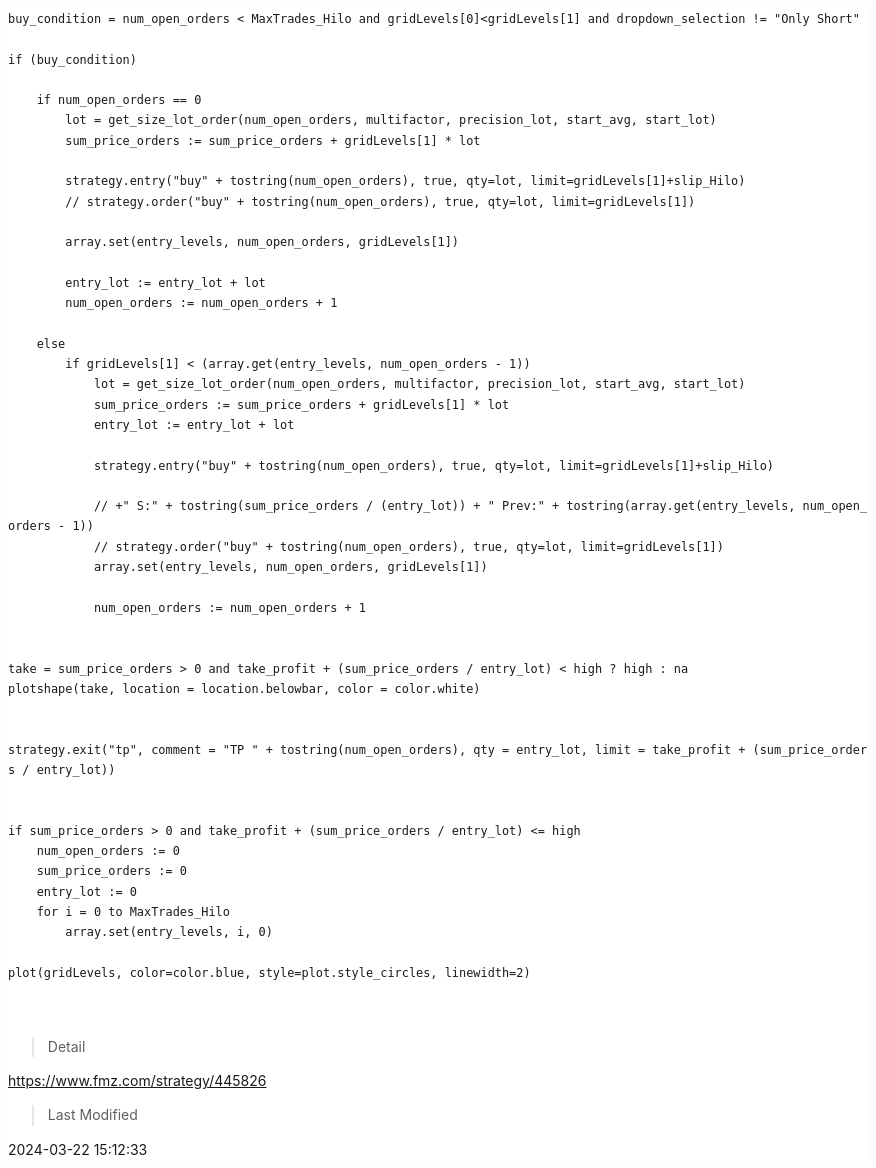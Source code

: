 ``` pinescript
buy_condition = num_open_orders < MaxTrades_Hilo and gridLevels[0]<gridLevels[1] and dropdown_selection != "Only Short"

if (buy_condition)

    if num_open_orders == 0
        lot = get_size_lot_order(num_open_orders, multifactor, precision_lot, start_avg, start_lot)
        sum_price_orders := sum_price_orders + gridLevels[1] * lot 

        strategy.entry("buy" + tostring(num_open_orders), true, qty=lot, limit=gridLevels[1]+slip_Hilo) 
        // strategy.order("buy" + tostring(num_open_orders), true, qty=lot, limit=gridLevels[1]) 

        array.set(entry_levels, num_open_orders, gridLevels[1])

        entry_lot := entry_lot + lot
        num_open_orders := num_open_orders + 1

    else
        if gridLevels[1] < (array.get(entry_levels, num_open_orders - 1))
            lot = get_size_lot_order(num_open_orders, multifactor, precision_lot, start_avg, start_lot)
            sum_price_orders := sum_price_orders + gridLevels[1] * lot 
            entry_lot := entry_lot + lot

            strategy.entry("buy" + tostring(num_open_orders), true, qty=lot, limit=gridLevels[1]+slip_Hilo) 

            // +" S:" + tostring(sum_price_orders / (entry_lot)) + " Prev:" + tostring(array.get(entry_levels, num_open_orders - 1))
            // strategy.order("buy" + tostring(num_open_orders), true, qty=lot, limit=gridLevels[1]) 
            array.set(entry_levels, num_open_orders, gridLevels[1])

            num_open_orders := num_open_orders + 1


take = sum_price_orders > 0 and take_profit + (sum_price_orders / entry_lot) < high ? high : na
plotshape(take, location = location.belowbar, color = color.white)


strategy.exit("tp", comment = "TP " + tostring(num_open_orders), qty = entry_lot, limit = take_profit + (sum_price_orders / entry_lot))


if sum_price_orders > 0 and take_profit + (sum_price_orders / entry_lot) <= high
    num_open_orders := 0
    sum_price_orders := 0
    entry_lot := 0
    for i = 0 to MaxTrades_Hilo
        array.set(entry_levels, i, 0)

plot(gridLevels, color=color.blue, style=plot.style_circles, linewidth=2)

 
```

> Detail

https://www.fmz.com/strategy/445826

> Last Modified

2024-03-22 15:12:33
